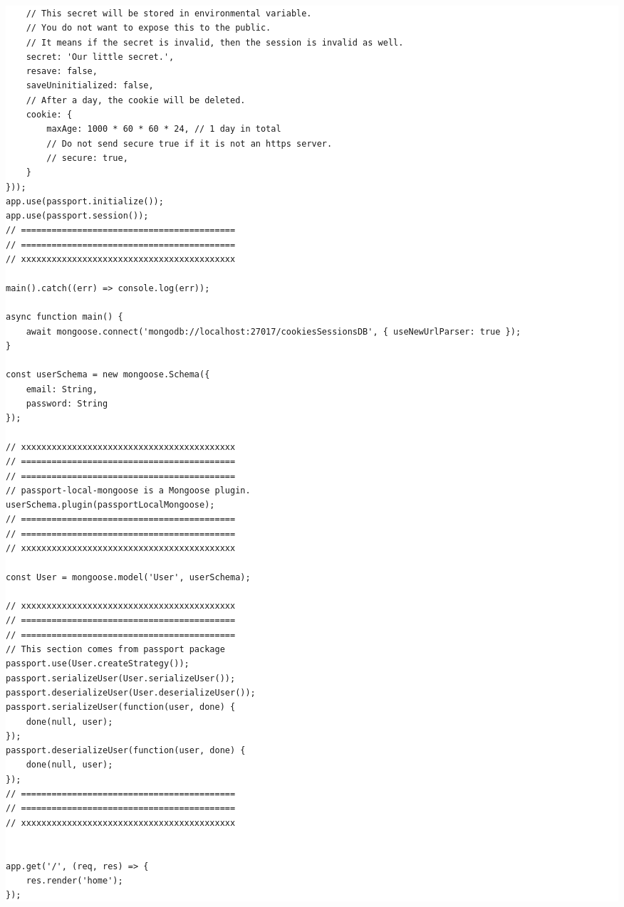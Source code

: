 ```
    // This secret will be stored in environmental variable.
    // You do not want to expose this to the public.
    // It means if the secret is invalid, then the session is invalid as well.
    secret: 'Our little secret.',
    resave: false,
    saveUninitialized: false,
    // After a day, the cookie will be deleted.
    cookie: {
        maxAge: 1000 * 60 * 60 * 24, // 1 day in total
        // Do not send secure true if it is not an https server.
        // secure: true,
    }
}));
app.use(passport.initialize());
app.use(passport.session());
// ==========================================
// ==========================================
// xxxxxxxxxxxxxxxxxxxxxxxxxxxxxxxxxxxxxxxxxx

main().catch((err) => console.log(err));

async function main() {
    await mongoose.connect('mongodb://localhost:27017/cookiesSessionsDB', { useNewUrlParser: true });
}

const userSchema = new mongoose.Schema({
    email: String,
    password: String
});

// xxxxxxxxxxxxxxxxxxxxxxxxxxxxxxxxxxxxxxxxxx
// ==========================================
// ==========================================
// passport-local-mongoose is a Mongoose plugin.
userSchema.plugin(passportLocalMongoose);
// ==========================================
// ==========================================
// xxxxxxxxxxxxxxxxxxxxxxxxxxxxxxxxxxxxxxxxxx

const User = mongoose.model('User', userSchema);

// xxxxxxxxxxxxxxxxxxxxxxxxxxxxxxxxxxxxxxxxxx
// ==========================================
// ==========================================
// This section comes from passport package
passport.use(User.createStrategy());
passport.serializeUser(User.serializeUser());
passport.deserializeUser(User.deserializeUser());
passport.serializeUser(function(user, done) {
    done(null, user);
});
passport.deserializeUser(function(user, done) {
    done(null, user);
});
// ==========================================
// ==========================================
// xxxxxxxxxxxxxxxxxxxxxxxxxxxxxxxxxxxxxxxxxx


app.get('/', (req, res) => {
    res.render('home');
});
```